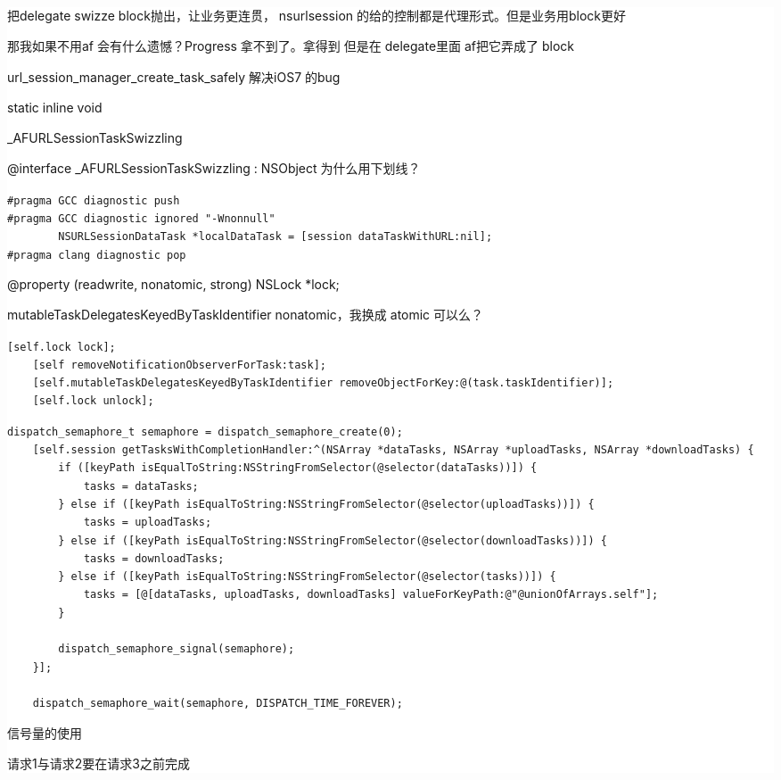 把delegate swizze block抛出，让业务更连贯， nsurlsession 的给的控制都是代理形式。但是业务用block更好

那我如果不用af 会有什么遗憾？Progress 拿不到了。拿得到  但是在 delegate里面 af把它弄成了 block



url_session_manager_create_task_safely 解决iOS7 的bug

static inline void

_AFURLSessionTaskSwizzling

@interface _AFURLSessionTaskSwizzling : NSObject 为什么用下划线？

```
#pragma GCC diagnostic push
#pragma GCC diagnostic ignored "-Wnonnull"
        NSURLSessionDataTask *localDataTask = [session dataTaskWithURL:nil];
#pragma clang diagnostic pop
```



@property (readwrite, nonatomic, strong) NSLock *lock;

mutableTaskDelegatesKeyedByTaskIdentifier nonatomic，我换成 atomic 可以么？

```
[self.lock lock];
    [self removeNotificationObserverForTask:task];
    [self.mutableTaskDelegatesKeyedByTaskIdentifier removeObjectForKey:@(task.taskIdentifier)];
    [self.lock unlock];
```

```
dispatch_semaphore_t semaphore = dispatch_semaphore_create(0);
    [self.session getTasksWithCompletionHandler:^(NSArray *dataTasks, NSArray *uploadTasks, NSArray *downloadTasks) {
        if ([keyPath isEqualToString:NSStringFromSelector(@selector(dataTasks))]) {
            tasks = dataTasks;
        } else if ([keyPath isEqualToString:NSStringFromSelector(@selector(uploadTasks))]) {
            tasks = uploadTasks;
        } else if ([keyPath isEqualToString:NSStringFromSelector(@selector(downloadTasks))]) {
            tasks = downloadTasks;
        } else if ([keyPath isEqualToString:NSStringFromSelector(@selector(tasks))]) {
            tasks = [@[dataTasks, uploadTasks, downloadTasks] valueForKeyPath:@"@unionOfArrays.self"];
        }

        dispatch_semaphore_signal(semaphore);
    }];

    dispatch_semaphore_wait(semaphore, DISPATCH_TIME_FOREVER);
```

信号量的使用

请求1与请求2要在请求3之前完成 

